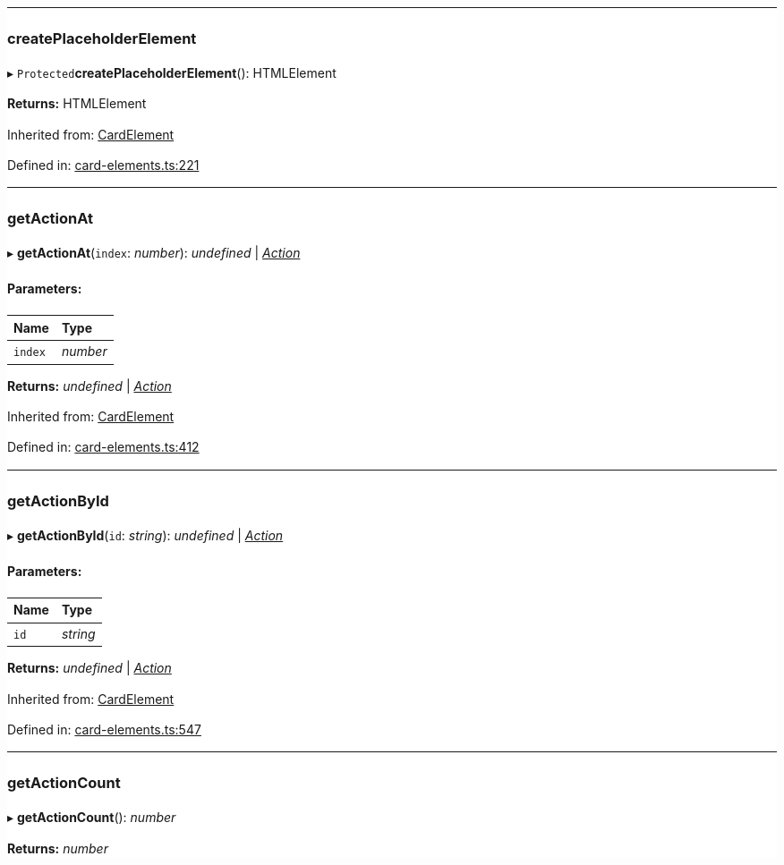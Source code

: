 ___

### createPlaceholderElement

▸ `Protected`**createPlaceholderElement**(): HTMLElement

**Returns:** HTMLElement

Inherited from: [CardElement](card_elements.cardelement.md)

Defined in: [card-elements.ts:221](https://github.com/microsoft/AdaptiveCards/blob/0938a1f10/source/nodejs/adaptivecards/src/card-elements.ts#L221)

___

### getActionAt

▸ **getActionAt**(`index`: *number*): *undefined* \| [*Action*](card_elements.action.md)

#### Parameters:

Name | Type |
:------ | :------ |
`index` | *number* |

**Returns:** *undefined* \| [*Action*](card_elements.action.md)

Inherited from: [CardElement](card_elements.cardelement.md)

Defined in: [card-elements.ts:412](https://github.com/microsoft/AdaptiveCards/blob/0938a1f10/source/nodejs/adaptivecards/src/card-elements.ts#L412)

___

### getActionById

▸ **getActionById**(`id`: *string*): *undefined* \| [*Action*](card_elements.action.md)

#### Parameters:

Name | Type |
:------ | :------ |
`id` | *string* |

**Returns:** *undefined* \| [*Action*](card_elements.action.md)

Inherited from: [CardElement](card_elements.cardelement.md)

Defined in: [card-elements.ts:547](https://github.com/microsoft/AdaptiveCards/blob/0938a1f10/source/nodejs/adaptivecards/src/card-elements.ts#L547)

___

### getActionCount

▸ **getActionCount**(): *number*

**Returns:** *number*
